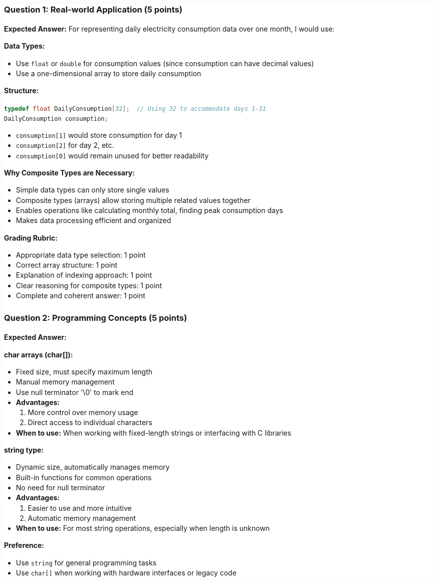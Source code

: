 ### Question 1: Real-world Application (5 points)

**Expected Answer:**
For representing daily electricity consumption data over one month, I would use:

**Data Types:**
- Use `float` or `double` for consumption values (since consumption can have decimal values)
- Use a one-dimensional array to store daily consumption

**Structure:**
```cpp
typedef float DailyConsumption[32];  // Using 32 to accommodate days 1-31
DailyConsumption consumption;
```
- `consumption[1]` would store consumption for day 1
- `consumption[2]` for day 2, etc.
- `consumption[0]` would remain unused for better readability

**Why Composite Types are Necessary:**
- Simple data types can only store single values
- Composite types (arrays) allow storing multiple related values together
- Enables operations like calculating monthly total, finding peak consumption days
- Makes data processing efficient and organized

**Grading Rubric:**
- Appropriate data type selection: 1 point
- Correct array structure: 1 point
- Explanation of indexing approach: 1 point
- Clear reasoning for composite types: 1 point
- Complete and coherent answer: 1 point

### Question 2: Programming Concepts (5 points)

**Expected Answer:**

**char arrays (char[]):**
- Fixed size, must specify maximum length
- Manual memory management
- Use null terminator '\0' to mark end
- **Advantages:**
  1. More control over memory usage
  2. Direct access to individual characters
- **When to use:** When working with fixed-length strings or interfacing with C libraries

**string type:**
- Dynamic size, automatically manages memory
- Built-in functions for common operations
- No need for null terminator
- **Advantages:**
  1. Easier to use and more intuitive
  2. Automatic memory management
- **When to use:** For most string operations, especially when length is unknown

**Preference:**
- Use `string` for general programming tasks
- Use `char[]` when working with hardware interfaces or legacy code
